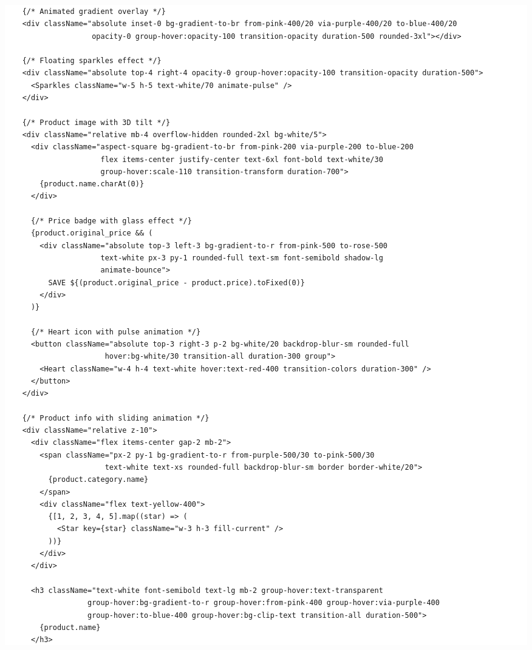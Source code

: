         {/* Animated gradient overlay */}
        <div className="absolute inset-0 bg-gradient-to-br from-pink-400/20 via-purple-400/20 to-blue-400/20 
                        opacity-0 group-hover:opacity-100 transition-opacity duration-500 rounded-3xl"></div>
        
        {/* Floating sparkles effect */}
        <div className="absolute top-4 right-4 opacity-0 group-hover:opacity-100 transition-opacity duration-500">
          <Sparkles className="w-5 h-5 text-white/70 animate-pulse" />
        </div>
        
        {/* Product image with 3D tilt */}
        <div className="relative mb-4 overflow-hidden rounded-2xl bg-white/5">
          <div className="aspect-square bg-gradient-to-br from-pink-200 via-purple-200 to-blue-200 
                          flex items-center justify-center text-6xl font-bold text-white/30
                          group-hover:scale-110 transition-transform duration-700">
            {product.name.charAt(0)}
          </div>
          
          {/* Price badge with glass effect */}
          {product.original_price && (
            <div className="absolute top-3 left-3 bg-gradient-to-r from-pink-500 to-rose-500 
                          text-white px-3 py-1 rounded-full text-sm font-semibold shadow-lg
                          animate-bounce">
              SAVE ${(product.original_price - product.price).toFixed(0)}
            </div>
          )}
          
          {/* Heart icon with pulse animation */}
          <button className="absolute top-3 right-3 p-2 bg-white/20 backdrop-blur-sm rounded-full
                           hover:bg-white/30 transition-all duration-300 group">
            <Heart className="w-4 h-4 text-white hover:text-red-400 transition-colors duration-300" />
          </button>
        </div>
        
        {/* Product info with sliding animation */}
        <div className="relative z-10">
          <div className="flex items-center gap-2 mb-2">
            <span className="px-2 py-1 bg-gradient-to-r from-purple-500/30 to-pink-500/30 
                           text-white text-xs rounded-full backdrop-blur-sm border border-white/20">
              {product.category.name}
            </span>
            <div className="flex text-yellow-400">
              {[1, 2, 3, 4, 5].map((star) => (
                <Star key={star} className="w-3 h-3 fill-current" />
              ))}
            </div>
          </div>
          
          <h3 className="text-white font-semibold text-lg mb-2 group-hover:text-transparent 
                       group-hover:bg-gradient-to-r group-hover:from-pink-400 group-hover:via-purple-400 
                       group-hover:to-blue-400 group-hover:bg-clip-text transition-all duration-500">
            {product.name}
          </h3>
          